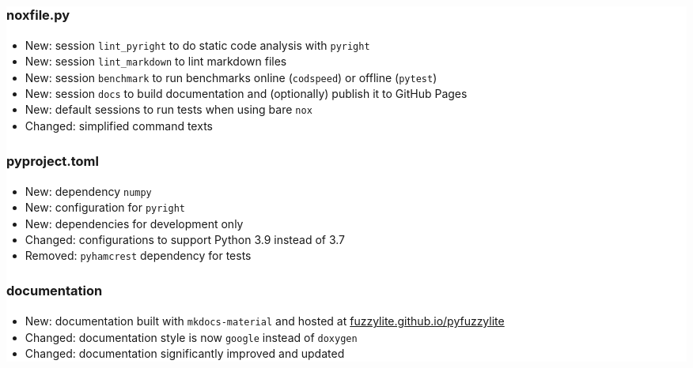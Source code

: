 ### noxfile.py

- New: session `lint_pyright` to do static code analysis with `pyright`
- New: session `lint_markdown` to lint markdown files
- New: session `benchmark` to run benchmarks online (`codspeed`) or offline (`pytest`)
- New: session `docs` to build documentation and (optionally) publish it to GitHub Pages
- New: default sessions to run tests when using bare `nox`
- Changed: simplified command texts

### pyproject.toml

- New: dependency `numpy`
- New: configuration for `pyright`
- New: dependencies for development only
- Changed: configurations to support Python 3.9 instead of 3.7
- Removed: `pyhamcrest` dependency for tests

### documentation

- New: documentation built with `mkdocs-material` and hosted
  at  [fuzzylite.github.io/pyfuzzylite](https://fuzzylite.github.io/pyfuzzylite)
- Changed: documentation style is now `google` instead of `doxygen`
- Changed: documentation significantly improved and updated

